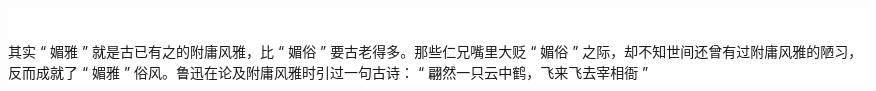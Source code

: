   </span>
  <br/>
 </p>
 <p class="p2">
  <span class="s1">
   其实
  </span>
  <span class="s2">
   “
  </span>
  <span class="s1">
   媚雅
  </span>
  <span class="s2">
   ”
  </span>
  <span class="s1">
   就是古已有之的附庸风雅，比
  </span>
  <span class="s2">
   “
  </span>
  <span class="s1">
   媚俗
  </span>
  <span class="s2">
   ”
  </span>
  <span class="s1">
   要古老得多。那些仁兄嘴里大贬
  </span>
  <span class="s2">
   “
  </span>
  <span class="s1">
   媚俗
  </span>
  <span class="s2">
   ”
  </span>
  <span class="s1">
   之际，却不知世间还曾有过附庸风雅的陋习，反而成就了
  </span>
  <span class="s2">
   “
  </span>
  <span class="s1">
   媚雅
  </span>
  <span class="s2">
   ”
  </span>
  <span class="s1">
   俗风。鲁迅在论及附庸风雅时引过一句古诗：
  </span>
  <span class="s2">
   “
  </span>
  <span class="s1">
   翩然一只云中鹤，飞来飞去宰相衙
  </span>
  <span class="s2">
   ”
  </span>